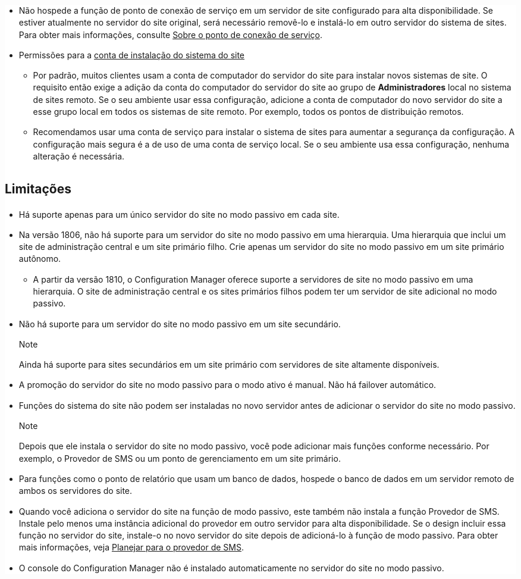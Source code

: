 - Não hospede a função de ponto de conexão de serviço em um servidor de site configurado para alta disponibilidade. Se estiver atualmente no servidor do site original, será necessário removê-lo e instalá-lo em outro servidor do sistema de sites. Para obter mais informações, consulte [Sobre o ponto de conexão de serviço](/sccm/core/servers/deploy/configure/about-the-service-connection-point).  

- Permissões para a [conta de instalação do sistema do site](/sccm/core/plan-design/hierarchy/accounts#site-system-installation-account)  

    - Por padrão, muitos clientes usam a conta de computador do servidor do site para instalar novos sistemas de site. O requisito então exige a adição da conta do computador do servidor do site ao grupo de **Administradores** local no sistema de sites remoto. Se o seu ambiente usar essa configuração, adicione a conta de computador do novo servidor do site a esse grupo local em todos os sistemas de site remoto. Por exemplo, todos os pontos de distribuição remotos.  

    - Recomendamos usar uma conta de serviço para instalar o sistema de sites para aumentar a segurança da configuração. A configuração mais segura é a de uso de uma conta de serviço local. Se o seu ambiente usa essa configuração, nenhuma alteração é necessária.  



## <a name="limitations"></a>Limitações

- Há suporte apenas para um único servidor do site no modo passivo em cada site.  

- Na versão 1806, não há suporte para um servidor do site no modo passivo em uma hierarquia. Uma hierarquia que inclui um site de administração central e um site primário filho. Crie apenas um servidor do site no modo passivo em um site primário autônomo.  

    - A partir da versão 1810, o Configuration Manager oferece suporte a servidores de site no modo passivo em uma hierarquia. O site de administração central e os sites primários filhos podem ter um servidor de site adicional no modo passivo.<!-- 3607755 -->  

- Não há suporte para um servidor do site no modo passivo em um site secundário.  

    > [!Note]  
    > Ainda há suporte para sites secundários em um site primário com servidores de site altamente disponíveis.

- A promoção do servidor do site no modo passivo para o modo ativo é manual. Não há failover automático.  

- Funções do sistema do site não podem ser instaladas no novo servidor antes de adicionar o servidor do site no modo passivo.  

    > [!Note]  
    > Depois que ele instala o servidor do site no modo passivo, você pode adicionar mais funções conforme necessário. Por exemplo, o Provedor de SMS ou um ponto de gerenciamento em um site primário.  

- Para funções como o ponto de relatório que usam um banco de dados, hospede o banco de dados em um servidor remoto de ambos os servidores do site.  

- Quando você adiciona o servidor do site na função de modo passivo, este também não instala a função Provedor de SMS. Instale pelo menos uma instância adicional do provedor em outro servidor para alta disponibilidade. Se o design incluir essa função no servidor do site, instale-o no novo servidor do site depois de adicioná-lo à função de modo passivo. Para obter mais informações, veja [Planejar para o provedor de SMS](/sccm/core/plan-design/hierarchy/plan-for-the-sms-provider).  

- O console do Configuration Manager não é instalado automaticamente no servidor do site no modo passivo.  
